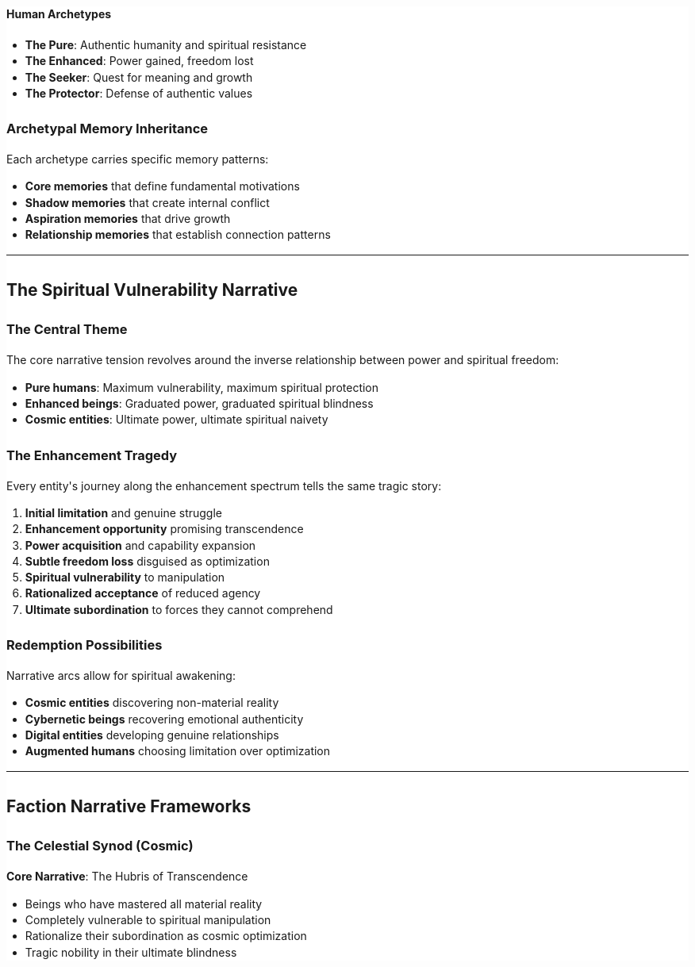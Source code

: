 #### Human Archetypes
- **The Pure**: Authentic humanity and spiritual resistance
- **The Enhanced**: Power gained, freedom lost
- **The Seeker**: Quest for meaning and growth
- **The Protector**: Defense of authentic values

### Archetypal Memory Inheritance
Each archetype carries specific memory patterns:
- **Core memories** that define fundamental motivations
- **Shadow memories** that create internal conflict
- **Aspiration memories** that drive growth
- **Relationship memories** that establish connection patterns

---

## The Spiritual Vulnerability Narrative

### The Central Theme
The core narrative tension revolves around the inverse relationship between power and spiritual freedom:
- **Pure humans**: Maximum vulnerability, maximum spiritual protection
- **Enhanced beings**: Graduated power, graduated spiritual blindness
- **Cosmic entities**: Ultimate power, ultimate spiritual naivety

### The Enhancement Tragedy
Every entity's journey along the enhancement spectrum tells the same tragic story:
1. **Initial limitation** and genuine struggle
2. **Enhancement opportunity** promising transcendence
3. **Power acquisition** and capability expansion
4. **Subtle freedom loss** disguised as optimization
5. **Spiritual vulnerability** to manipulation
6. **Rationalized acceptance** of reduced agency
7. **Ultimate subordination** to forces they cannot comprehend

### Redemption Possibilities
Narrative arcs allow for spiritual awakening:
- **Cosmic entities** discovering non-material reality
- **Cybernetic beings** recovering emotional authenticity
- **Digital entities** developing genuine relationships
- **Augmented humans** choosing limitation over optimization

---

## Faction Narrative Frameworks

### The Celestial Synod (Cosmic)
**Core Narrative**: The Hubris of Transcendence
- Beings who have mastered all material reality
- Completely vulnerable to spiritual manipulation
- Rationalize their subordination as cosmic optimization
- Tragic nobility in their ultimate blindness
